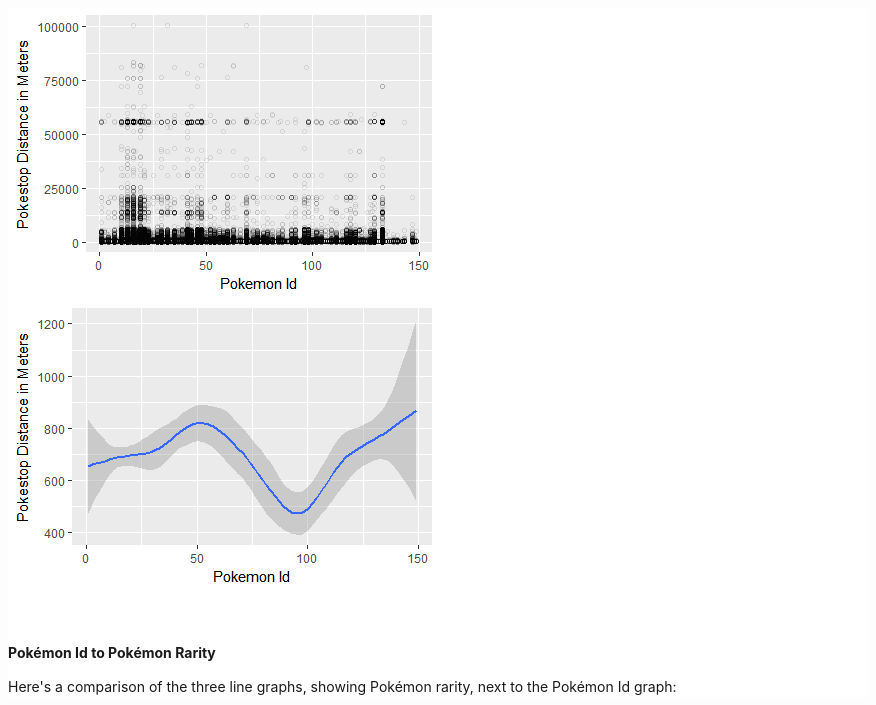 ![](PokeGoMilestoneReport_files/figure-markdown_github/unnamed-chunk-19-1.png)![](PokeGoMilestoneReport_files/figure-markdown_github/unnamed-chunk-19-2.png)

<br>

**Pokémon Id to Pokémon Rarity**

Here's a comparison of the three line graphs, showing Pokémon rarity, next to the Pokémon Id graph:
